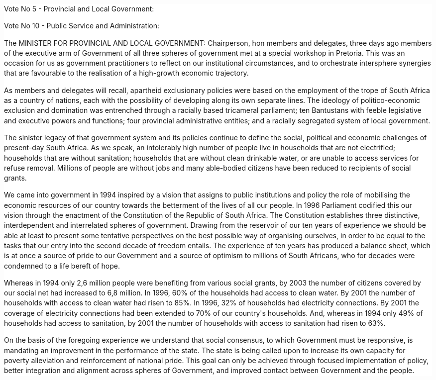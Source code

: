 Vote No 5 - Provincial and Local Government:

Vote No 10 - Public Service and Administration:

The MINISTER FOR PROVINCIAL AND LOCAL GOVERNMENT: Chairperson,  hon  members
and delegates, three days ago members of the executive arm of Government  of
all three spheres of government met at a special workshop in Pretoria.  This
was an occasion for  us  as  government  practitioners  to  reflect  on  our
institutional circumstances, and to orchestrate intersphere  synergies  that
are favourable to the realisation of a high-growth economic trajectory.

As members and delegates will recall, apartheid exclusionary  policies  were
based on the employment of the  trope  of  South  Africa  as  a  country  of
nations, each with the possibility of  developing  along  its  own  separate
lines. The  ideology  of  politico-economic  exclusion  and  domination  was
entrenched through a racially based tricameral  parliament;  ten  Bantustans
with feeble legislative and executive powers and functions; four  provincial
administrative  entities;  and  a  racially  segregated  system   of   local
government.

The sinister legacy of that government system and its policies  continue  to
define the social, political and economic challenges  of  present-day  South
Africa.  As  we  speak,  an  intolerably  high  number  of  people  live  in
households  that  are  not  electrified;   households   that   are   without
sanitation; households that  are  without  clean  drinkable  water,  or  are
unable to access  services  for  refuse  removal.  Millions  of  people  are
without jobs and many able-bodied citizens have been reduced  to  recipients
of social grants.

We came into government in 1994 inspired by a vision that assigns to  public
institutions and policy the role of mobilising  the  economic  resources  of
our country towards the betterment of the lives of all our people.  In  1996
Parliament  codified  this  our  vision  through  the   enactment   of   the
Constitution of the Republic of South Africa. The  Constitution  establishes
three distinctive, interdependent and interrelated spheres of government.
Drawing from the reservoir of our ten years of experience we should be  able
at least to present some tentative perspectives on the best possible way  of
organising ourselves, in order to be equal to the tasks that our entry  into
the second decade of freedom  entails.  The  experience  of  ten  years  has
produced a balance sheet, which  is  at  once  a  source  of  pride  to  our
Government and a source of optimism to millions of South Africans,  who  for
decades were condemned to a life bereft of hope.

Whereas in 1994 only 2,6 million people were benefiting from various  social
grants, by 2003 the number  of  citizens  covered  by  our  social  net  had
increased to 6,8 million. In 1996, 60%  of  the  households  had  access  to
clean water. By 2001 the number of households with  access  to  clean  water
had risen to 85%. In 1996, 32% of households  had  electricity  connections.
By 2001 the coverage of electricity connections had been extended to 70%  of
our country's households. And, whereas in 1994 only 49%  of  households  had
access to sanitation, by 2001  the  number  of  households  with  access  to
sanitation had risen to 63%.

On  the  basis  of  the  foregoing  experience  we  understand  that  social
consensus,  to  which  Government  must  be  responsive,  is  mandating   an
improvement in the performance of the state. The state is being called  upon
to increase its own capacity for poverty alleviation  and  reinforcement  of
national  pride.  This  goal  can   only   be   achieved   through   focused
implementation of policy, better integration and  alignment  across  spheres
of Government, and improved contact between Government and the people.
